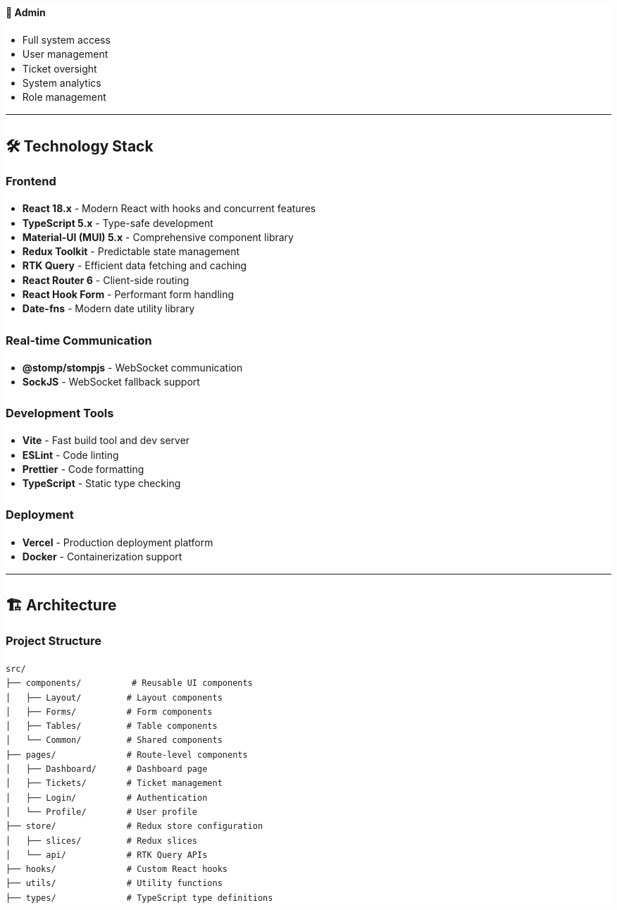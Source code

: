 #### 👑 **Admin**

- Full system access
- User management
- Ticket oversight
- System analytics
- Role management

---

## 🛠️ **Technology Stack**

### **Frontend**

- **React 18.x** - Modern React with hooks and concurrent features
- **TypeScript 5.x** - Type-safe development
- **Material-UI (MUI) 5.x** - Comprehensive component library
- **Redux Toolkit** - Predictable state management
- **RTK Query** - Efficient data fetching and caching
- **React Router 6** - Client-side routing
- **React Hook Form** - Performant form handling
- **Date-fns** - Modern date utility library

### **Real-time Communication**

- **@stomp/stompjs** - WebSocket communication
- **SockJS** - WebSocket fallback support

### **Development Tools**

- **Vite** - Fast build tool and dev server
- **ESLint** - Code linting
- **Prettier** - Code formatting
- **TypeScript** - Static type checking

### **Deployment**

- **Vercel** - Production deployment platform
- **Docker** - Containerization support

---

## 🏗️ **Architecture**

### **Project Structure**

```
src/
├── components/          # Reusable UI components
│   ├── Layout/         # Layout components
│   ├── Forms/          # Form components
│   ├── Tables/         # Table components
│   └── Common/         # Shared components
├── pages/              # Route-level components
│   ├── Dashboard/      # Dashboard page
│   ├── Tickets/        # Ticket management
│   ├── Login/          # Authentication
│   └── Profile/        # User profile
├── store/              # Redux store configuration
│   ├── slices/         # Redux slices
│   └── api/            # RTK Query APIs
├── hooks/              # Custom React hooks
├── utils/              # Utility functions
├── types/              # TypeScript type definitions
```